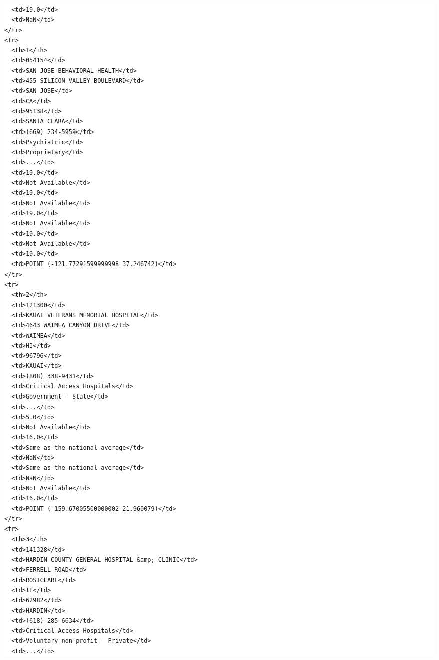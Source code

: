       <td>19.0</td>
      <td>NaN</td>
    </tr>
    <tr>
      <th>1</th>
      <td>054154</td>
      <td>SAN JOSE BEHAVIORAL HEALTH</td>
      <td>455 SILICON VALLEY BOULEVARD</td>
      <td>SAN JOSE</td>
      <td>CA</td>
      <td>95138</td>
      <td>SANTA CLARA</td>
      <td>(669) 234-5959</td>
      <td>Psychiatric</td>
      <td>Proprietary</td>
      <td>...</td>
      <td>19.0</td>
      <td>Not Available</td>
      <td>19.0</td>
      <td>Not Available</td>
      <td>19.0</td>
      <td>Not Available</td>
      <td>19.0</td>
      <td>Not Available</td>
      <td>19.0</td>
      <td>POINT (-121.77291599999998 37.246742)</td>
    </tr>
    <tr>
      <th>2</th>
      <td>121300</td>
      <td>KAUAI VETERANS MEMORIAL HOSPITAL</td>
      <td>4643 WAIMEA CANYON DRIVE</td>
      <td>WAIMEA</td>
      <td>HI</td>
      <td>96796</td>
      <td>KAUAI</td>
      <td>(808) 338-9431</td>
      <td>Critical Access Hospitals</td>
      <td>Government - State</td>
      <td>...</td>
      <td>5.0</td>
      <td>Not Available</td>
      <td>16.0</td>
      <td>Same as the national average</td>
      <td>NaN</td>
      <td>Same as the national average</td>
      <td>NaN</td>
      <td>Not Available</td>
      <td>16.0</td>
      <td>POINT (-159.67005500000002 21.960079)</td>
    </tr>
    <tr>
      <th>3</th>
      <td>141328</td>
      <td>HARDIN COUNTY GENERAL HOSPITAL &amp; CLINIC</td>
      <td>FERRELL ROAD</td>
      <td>ROSICLARE</td>
      <td>IL</td>
      <td>62982</td>
      <td>HARDIN</td>
      <td>(618) 285-6634</td>
      <td>Critical Access Hospitals</td>
      <td>Voluntary non-profit - Private</td>
      <td>...</td>